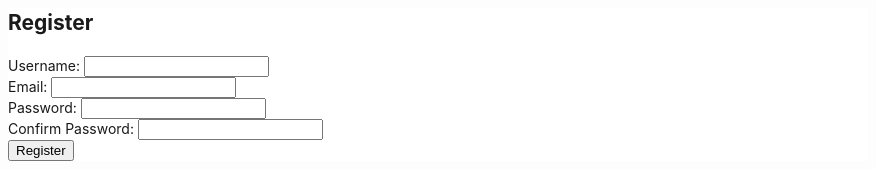 <div class="container">
    <h2>Register</h2>
    <form action="/submit_registration" method="post">
        <div class="form-group">
            <label for="username">Username:</label>
            <input type="text" id="username" name="username" required>
        </div>
        <div class="form-group">
            <label for="email">Email:</label>
            <input type="email" id="email" name="email" required>
        </div>
        <div class="form-group">
            <label for="password">Password:</label>
            <input type="password" id="password" name="password" required>
        </div>
        <div class="form-group">
            <label for="confirm_password">Confirm Password:</label>
            <input type="password" id="confirm_password" name="confirm_password" required>
        </div>
        <input type="submit" value="Register">
    </form>
</div>

</body>
</html>
